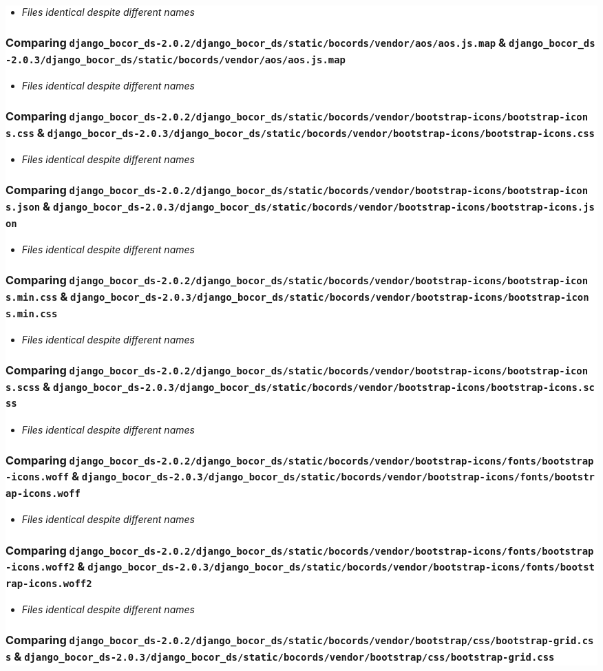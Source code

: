  * *Files identical despite different names*

### Comparing `django_bocor_ds-2.0.2/django_bocor_ds/static/bocords/vendor/aos/aos.js.map` & `django_bocor_ds-2.0.3/django_bocor_ds/static/bocords/vendor/aos/aos.js.map`

 * *Files identical despite different names*

### Comparing `django_bocor_ds-2.0.2/django_bocor_ds/static/bocords/vendor/bootstrap-icons/bootstrap-icons.css` & `django_bocor_ds-2.0.3/django_bocor_ds/static/bocords/vendor/bootstrap-icons/bootstrap-icons.css`

 * *Files identical despite different names*

### Comparing `django_bocor_ds-2.0.2/django_bocor_ds/static/bocords/vendor/bootstrap-icons/bootstrap-icons.json` & `django_bocor_ds-2.0.3/django_bocor_ds/static/bocords/vendor/bootstrap-icons/bootstrap-icons.json`

 * *Files identical despite different names*

### Comparing `django_bocor_ds-2.0.2/django_bocor_ds/static/bocords/vendor/bootstrap-icons/bootstrap-icons.min.css` & `django_bocor_ds-2.0.3/django_bocor_ds/static/bocords/vendor/bootstrap-icons/bootstrap-icons.min.css`

 * *Files identical despite different names*

### Comparing `django_bocor_ds-2.0.2/django_bocor_ds/static/bocords/vendor/bootstrap-icons/bootstrap-icons.scss` & `django_bocor_ds-2.0.3/django_bocor_ds/static/bocords/vendor/bootstrap-icons/bootstrap-icons.scss`

 * *Files identical despite different names*

### Comparing `django_bocor_ds-2.0.2/django_bocor_ds/static/bocords/vendor/bootstrap-icons/fonts/bootstrap-icons.woff` & `django_bocor_ds-2.0.3/django_bocor_ds/static/bocords/vendor/bootstrap-icons/fonts/bootstrap-icons.woff`

 * *Files identical despite different names*

### Comparing `django_bocor_ds-2.0.2/django_bocor_ds/static/bocords/vendor/bootstrap-icons/fonts/bootstrap-icons.woff2` & `django_bocor_ds-2.0.3/django_bocor_ds/static/bocords/vendor/bootstrap-icons/fonts/bootstrap-icons.woff2`

 * *Files identical despite different names*

### Comparing `django_bocor_ds-2.0.2/django_bocor_ds/static/bocords/vendor/bootstrap/css/bootstrap-grid.css` & `django_bocor_ds-2.0.3/django_bocor_ds/static/bocords/vendor/bootstrap/css/bootstrap-grid.css`
